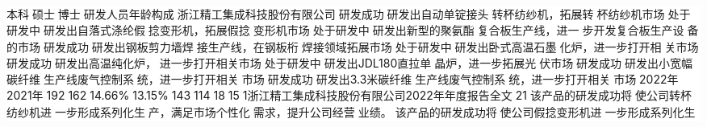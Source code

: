 本科
硕士
博士
研发人员年龄构成
浙江精工集成科技股份有限公司
研发成功
研发出自动单锭接头
转杯纺纱机，拓展转
杯纺纱机市场
处于研发中
研发出自落式涤纶假
捻变形机，拓展假捻
变形机市场
处于研发中
研发出新型的聚氨酯
复合板生产线，进一
步开发复合板生产设
备的市场
研发成功
研发出钢板剪力墙焊
接生产线，在钢板桁
焊接领域拓展市场
处于研发中
研发出卧式高温石墨
化炉，进一步打开相
关市场
研发成功
研发出高温纯化炉，
进一步打开相关市场
处于研发中
研发出JDL180直拉单
晶炉，进一步拓展光
伏市场
研发成功
研发出小宽幅碳纤维
生产线废气控制系
统，进一步打开相关
市场
研发成功
研发出3.3米碳纤维
生产线废气控制系
统，进一步打开相关
市场
2022年
2021年
192
162
14.66%
13.15%
143
114
18
15
1浙江精工集成科技股份有限公司2022年年度报告全文
21
该产品的研发成功将
使公司转杯纺纱机进
一步形成系列化生
产，满足市场个性化
需求，提升公司经营
业绩。
该产品的研发成功将
使公司假捻变形机进
一步形成系列化生